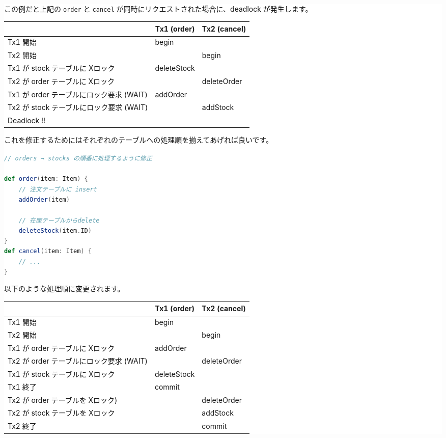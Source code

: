 この例だと上記の `order` と `cancel` が同時にリクエストされた場合に、deadlock が発生します。

| | Tx1 (order) | Tx2 (cancel) |
| --- | --- | --- |
| Tx1 開始 | begin | |
| Tx2 開始 | | begin |
| Tx1 が stock テーブルに Xロック | deleteStock | |
| Tx2 が order テーブルに Xロック| | deleteOrder |
| Tx1 が order テーブルにロック要求 (WAIT) | addOrder | | 
| Tx2 が stock テーブルにロック要求 (WAIT) | | addStock | 
| Deadlock !! | | | 

これを修正するためにはそれぞれのテーブルへの処理順を揃えてあげれば良いです。

```scala
// orders → stocks の順番に処理するように修正

def order(item: Item) {
    // 注文テーブルに insert
    addOrder(item)

    // 在庫テーブルからdelete
    deleteStock(item.ID)
}
def cancel(item: Item) {
    // ...
}
```

以下のような処理順に変更されます。

| | Tx1 (order) | Tx2 (cancel) |
| --- | --- | --- |
| Tx1 開始 | begin | |
| Tx2 開始 | | begin |
| Tx1 が order テーブルに Xロック | addOrder | |
| Tx2 が order テーブルにロック要求 (WAIT) | | deleteOrder |
| Tx1 が stock テーブルに Xロック | deleteStock | | 
| Tx1 終了 | commit | |
| Tx2 が order テーブルを Xロック) | | deleteOrder | 
| Tx2 が stock テーブルを Xロック| | addStock | 
| Tx2 終了 | | commit |
